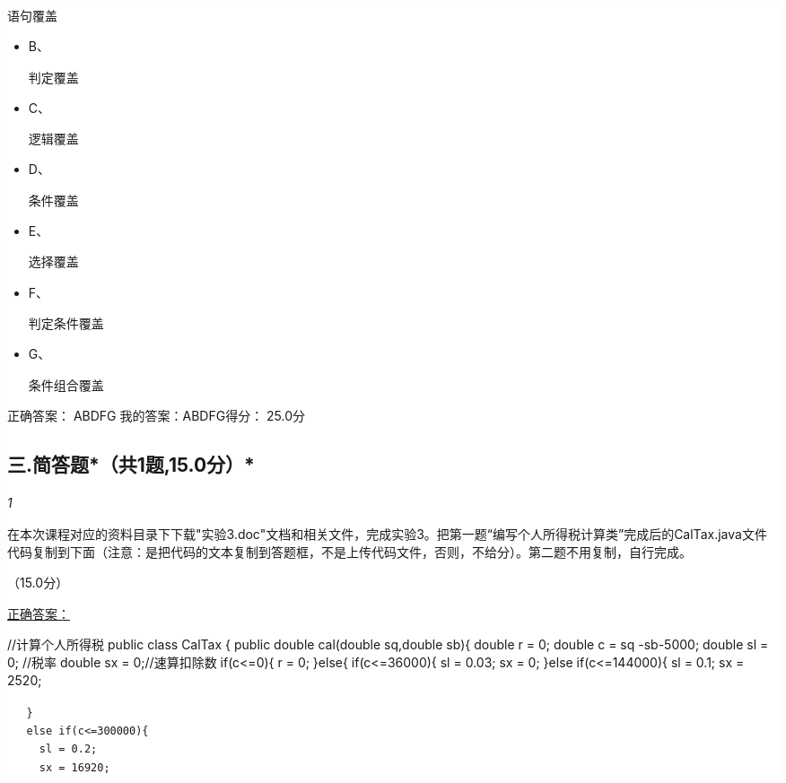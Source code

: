   语句覆盖

- B、

  判定覆盖

- C、

  逻辑覆盖

- D、

  条件覆盖

- E、

  选择覆盖

- F、

  判定条件覆盖

- G、

  条件组合覆盖

正确答案： ABDFG 我的答案：ABDFG得分： 25.0分

## 三.简答题*（共1题,15.0分）*

*1*

在本次课程对应的资料目录下下载"实验3.doc"文档和相关文件，完成实验3。把第一题“编写个人所得税计算类”完成后的CalTax.java文件代码复制到下面（注意：是把代码的文本复制到答题框，不是上传代码文件，否则，不给分）。第二题不用复制，自行完成。

（15.0分）

[正确答案：](javascript:void(0);)

//计算个人所得税
public class CalTax {
   public double cal(double sq,double sb){
     double r = 0;
     double c = sq -sb-5000;
     double sl = 0; //税率
     double sx = 0;//速算扣除数
     if(c<=0){
       r = 0;
     }else{
       if(c<=36000){
         sl = 0.03;
         sx = 0;
       }else if(c<=144000){
         sl = 0.1;
         sx = 2520;
         

       }
       else if(c<=300000){
         sl = 0.2;
         sx = 16920;
         